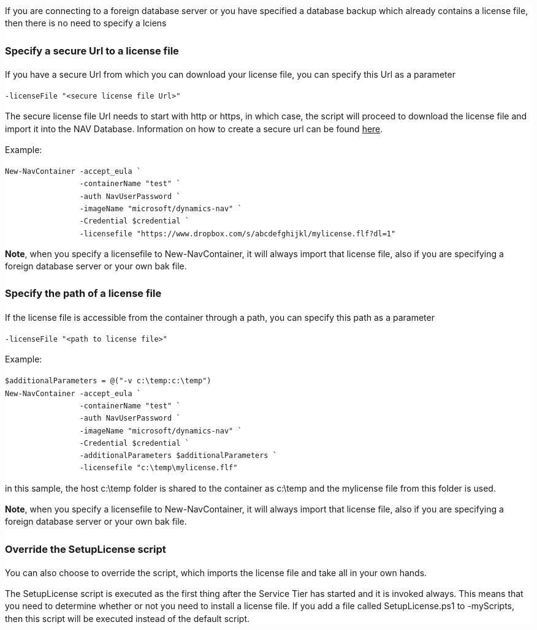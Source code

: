 If you are connecting to a foreign database server or you have specified a database backup which already contains a license file, then there is no need to specify a lciens

### Specify a secure Url to a license file

If you have a secure Url from which you can download your license file, you can specify this Url as a parameter

    -licenseFile "<secure license file Url>"

The secure license file Url needs to start with http or https, in which case, the script will proceed to download the license file and import it into the NAV Database. Information on how to create a secure url can be found [here](https://blogs.msdn.microsoft.com/freddyk/2017/02/26/create-a-secure-url-to-a-file/).

Example:

    New-NavContainer -accept_eula `
                     -containerName "test" `
                     -auth NavUserPassword `
                     -imageName "microsoft/dynamics-nav" `
                     -Credential $credential `
                     -licensefile "https://www.dropbox.com/s/abcdefghijkl/mylicense.flf?dl=1"

**Note**, when you specify a licensefile to New-NavContainer, it will always import that license file, also if you are specifying a foreign database server or your own bak file.

### Specify the path of a license file

If the license file is accessible from the container through a path, you can specify this path as a parameter

    -licenseFile "<path to license file>"

Example:

    $additionalParameters = @("-v c:\temp:c:\temp")
    New-NavContainer -accept_eula `
                     -containerName "test" `
                     -auth NavUserPassword `
                     -imageName "microsoft/dynamics-nav" `
                     -Credential $credential `
                     -additionalParameters $additionalParameters `
                     -licensefile "c:\temp\mylicense.flf"

in this sample, the host c:\temp folder is shared to the container as c:\temp and the mylicense file from this folder is used.

**Note**, when you specify a licensefile to New-NavContainer, it will always import that license file, also if you are specifying a foreign database server or your own bak file.

### Override the SetupLicense script

You can also choose to override the script, which imports the license file and take all in your own hands.

The SetupLicense script is executed as the first thing after the Service Tier has started and it is invoked always. This means that you need to determine whether or not you need to install a license file. If you add a file called SetupLicense.ps1 to -myScripts, then this script will be executed instead of the default script.
